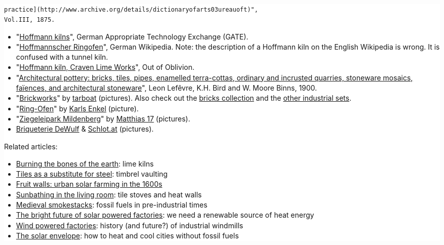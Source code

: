     practice](http://www.archive.org/details/dictionaryofarts03ureauoft)",
    Vol.III, 1875.
-   "[Hoffmann kilns](http://www.basin.info/gate/HoffmannKilns.htm)",
    German Appropriate Technology Exchange (GATE).
-   "[Hoffmannscher
    Ringofen](http://de.wikipedia.org/wiki/Hoffmannscher_Ringofen)",
    German Wikipedia. Note: the description of a Hoffmann kiln on the
    English Wikipedia is wrong. It is confused with a tunnel kiln.
-   "[Hoffmann kiln, Craven Lime
    Works](http://www.outofoblivion.org.uk/record.asp?id=296)", Out of
    Oblivion.
-   "[Architectural pottery: bricks, tiles, pipes, enamelled
    terra-cottas, ordinary and incrusted quarries, stoneware mosaics,
    faïences, and architectural
    stoneware](http://www.archive.org/details/architecturalpot00lefrich)",
    Leon Lefêvre, K.H. Bird and W. Moore Binns, 1900.
-   "[Brickworks](http://www.flickr.com/photos/93173492@N00/sets/72157602550060984/)"
    by [tarboat](http://www.flickr.com/photos/93173492@N00/) (pictures).
    Also check out the [bricks
    collection](http://www.flickr.com/photos/93173492@N00/sets/72157594555467766/)
    and the [other industrial
    sets](http://www.flickr.com/photos/93173492@N00/collections/72157600328338934/).
-   "[Ring-Ofen](http://www.flickr.com/photos/countzero/2197890150)" by
    [Karls Enkel](http://www.flickr.com/photos/countzero/) (picture).
-   "[Ziegeleipark
    Mildenberg](http://www.flickr.com/photos/matthias17/sets/72157607107935936/)"
    by [Matthias 17](http://www.flickr.com/photos/matthias17/)
    (pictures).
-   [Briqueterie
    DeWulf](http://www.briqueterie-d-allonne.fr/four%20Hoffman/four%20hoffmanfla.html)
    & [Schlot.at](http://schlot.wordpress.com/) (pictures).

Related articles:



-   [Burning the bones of the
    earth]({filename}/posts/lime-kilns.md): lime
    kilns
-   [Tiles as a substitute for
    steel]({filename}/posts/tiles-vaults.md):
    timbrel vaulting
-   [Fruit walls: urban solar farming in the
    1600s]({filename}/posts/fruit-walls-urban-farming.md)
-   [Sunbathing in the living
    room]({filename}/posts/tile-stoves.md): tile
    stoves and heat walls
-   [Medieval
    smokestacks]({filename}/posts/peat-and-coal-fossil-fuels-in-pre-industrial-times.md):
    fossil fuels in pre-industrial times
-   [The bright future of solar powered
    factories]({filename}/posts/solar-powered-factories.md):
    we need a renewable source of heat energy
-   [Wind powered
    factories]({filename}/posts/history-of-industrial-windmills.md):
    history (and future?) of industrial windmills
-   [The solar
    envelope]({filename}/posts/solar-oriented-cities-1-the-solar-envelope.md):
    how to heat and cool cities without fossil fuels
